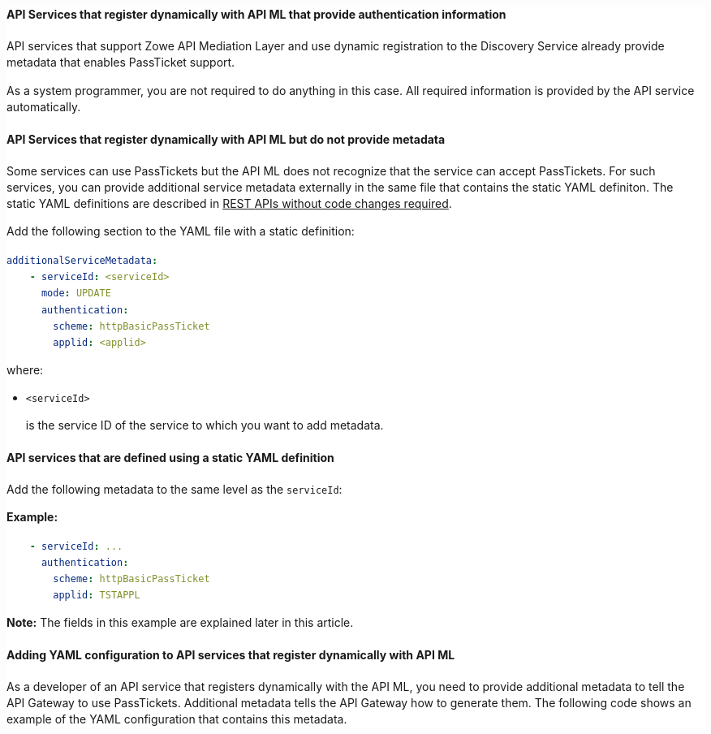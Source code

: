 #### API Services that register dynamically with API ML that provide authentication information

API services that support Zowe API Mediation Layer and use dynamic registration to the Discovery Service already provide metadata that enables PassTicket support.

As a system programmer, you are not required to do anything in this case. All required information is provided by the API service automatically.

#### API Services that register dynamically with API ML but do not provide metadata

Some services can use PassTickets but the API ML does not recognize that the service can accept PassTickets.
For such services, you can provide additional service metadata externally in the same file that contains the static YAML definiton. The static YAML definitions are described in [REST APIs without code changes required](./onboard-static-definition.md).

Add the following section to the YAML file with a static definition:

```yaml
additionalServiceMetadata:
    - serviceId: <serviceId>
      mode: UPDATE
      authentication:
        scheme: httpBasicPassTicket
        applid: <applid>
```

where:

- `<serviceId>`

  is the service ID of the service to which you want to add metadata.

#### API services that are defined using a static YAML definition

Add the following metadata to the same level as the `serviceId`:

**Example:**

```yaml
    - serviceId: ...
      authentication:
        scheme: httpBasicPassTicket
        applid: TSTAPPL
```

**Note:** The fields in this example are explained later in this article.

#### Adding YAML configuration to API services that register dynamically with API ML

As a developer of an API service that registers dynamically with the API ML, you need to provide additional metadata to tell the API Gateway to use PassTickets.
Additional metadata tells the API Gateway how to generate them. The following code shows an example of the YAML configuration that contains this metadata.
